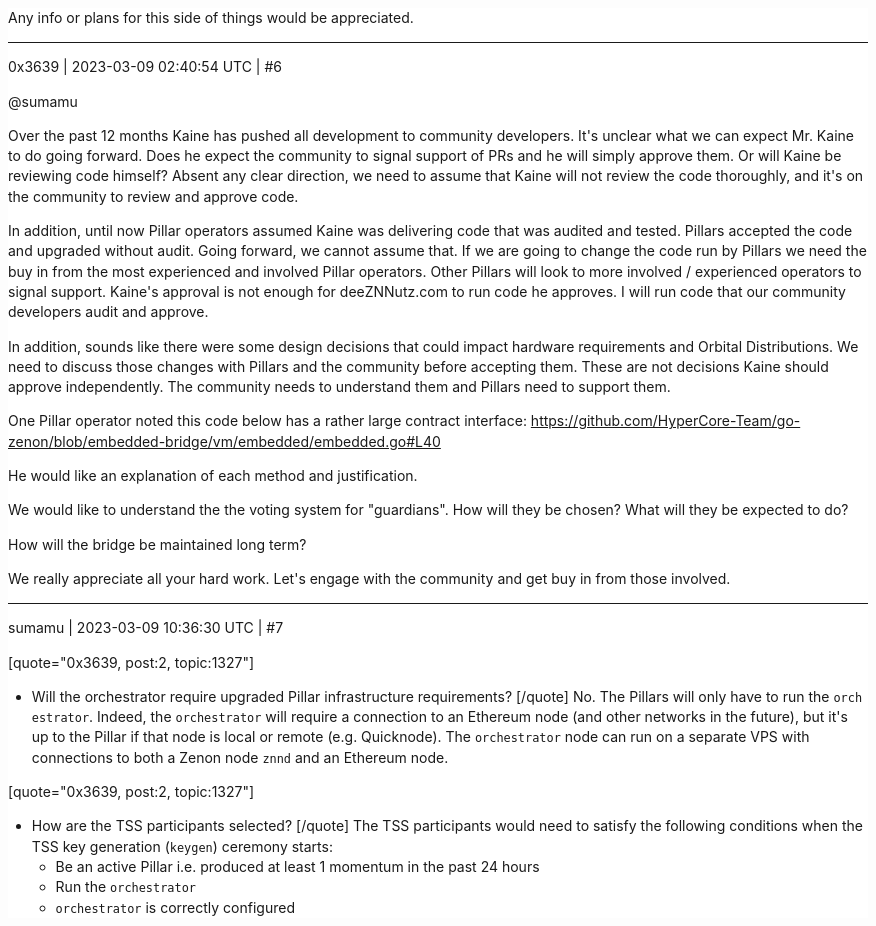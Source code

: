 Any info or plans for this side of things would be appreciated.

-------------------------

0x3639 | 2023-03-09 02:40:54 UTC | #6

@sumamu 

Over the past 12 months Kaine has pushed all development to community developers.  It's unclear what we can expect Mr. Kaine to do going forward.  Does he expect the community to signal support of PRs and he will simply approve them. Or will Kaine be reviewing code himself? Absent any clear direction, we need to assume that Kaine will not review the code thoroughly, and it's on the community to review and approve code.  

In addition, until now Pillar operators assumed Kaine was delivering code that was audited and tested. Pillars accepted the code and upgraded without audit.  Going forward, we cannot assume that.  If we are going to change the code run by Pillars we need the buy in from the most experienced and involved Pillar operators.  Other Pillars will look to more involved / experienced operators to signal support.  Kaine's approval is not enough for deeZNNutz.com to run code he approves.  I will run code that our community developers audit and approve.  

In addition, sounds like there were some design decisions that could impact hardware requirements and Orbital Distributions.  We need to discuss those changes with Pillars and the community before accepting them. These are not decisions Kaine should approve independently.  The community needs to understand them and Pillars need to support them.    

One Pillar operator noted this code below has a rather large contract interface: https://github.com/HyperCore-Team/go-zenon/blob/embedded-bridge/vm/embedded/embedded.go#L40

He would like an explanation of each method and justification.

We would like to understand the the voting system for "guardians".  How will they be chosen?  What will they be expected to do?

How will the bridge be maintained long term?

We really appreciate all your hard work.  Let's engage with the community and get buy in from those involved.

-------------------------

sumamu | 2023-03-09 10:36:30 UTC | #7

[quote="0x3639, post:2, topic:1327"]
* Will the orchestrator require upgraded Pillar infrastructure requirements?
[/quote]
No. The Pillars will only have to run the `orchestrator`. Indeed, the `orchestrator` will require a connection to an Ethereum node (and other networks in the future), but it's up to the Pillar if that node is local or remote (e.g. Quicknode). The `orchestrator` node can run on a separate VPS with connections to both a Zenon node `znnd` and an Ethereum node.

[quote="0x3639, post:2, topic:1327"]
* How are the TSS participants selected?
[/quote]
The TSS participants would need to satisfy the following conditions when the TSS key generation (`keygen`) ceremony starts:
  * Be an active Pillar i.e. produced at least 1 momentum in the past 24 hours
  * Run the `orchestrator`
  * `orchestrator` is correctly configured
